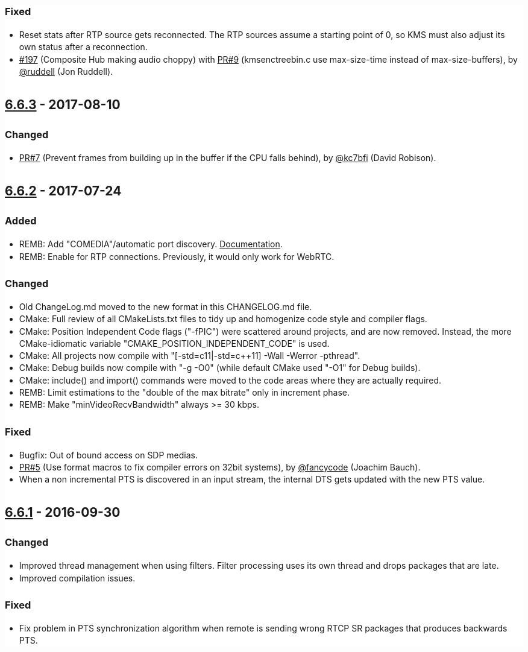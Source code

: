 ### Fixed
- Reset stats after RTP source gets reconnected. The RTP sources assume a starting point of 0, so KMS must also adjust its own status after a reconnection.
- [#197](https://github.com/Kurento/bugtracker/issues/197) (Composite Hub making audio choppy) with [PR#9](https://github.com/Kurento/kms-core/pull/9) (kmsenctreebin.c use max-size-time instead of max-size-buffers), by [@ruddell](https://github.com/ruddell) (Jon Ruddell).

## [6.6.3] - 2017-08-10

### Changed
- [PR#7](https://github.com/Kurento/kms-core/pull/7) (Prevent frames from building up in the buffer if the CPU falls behind), by [@kc7bfi](https://github.com/kc7bfi) (David Robison).

## [6.6.2] - 2017-07-24

### Added
- REMB: Add "COMEDIA"/automatic port discovery. [Documentation](https://doc-kurento.readthedocs.io/en/latest/features/nat_traversal.html#rtp-without-ice).
- REMB: Enable for RTP connections. Previously, it would only work for WebRTC.

### Changed
- Old ChangeLog.md moved to the new format in this CHANGELOG.md file.
- CMake: Full review of all CMakeLists.txt files to tidy up and homogenize code style and compiler flags.
- CMake: Position Independent Code flags ("-fPIC") were scattered around projects, and are now removed. Instead, the more CMake-idiomatic variable "CMAKE_POSITION_INDEPENDENT_CODE" is used.
- CMake: All projects now compile with "[-std=c11|-std=c++11] -Wall -Werror -pthread".
- CMake: Debug builds now compile with "-g -O0" (while default CMake used "-O1" for Debug builds).
- CMake: include() and import() commands were moved to the code areas where they are actually required.
- REMB: Limit estimations to the "double of the max bitrate" only in increment phase.
- REMB: Make "minVideoRecvBandwidth" always >= 30 kbps.

### Fixed
- Bugfix: Out of bound access on SDP medias.
- [PR#5](https://github.com/Kurento/kms-core/pull/5) (Use format macros to fix compiler errors on 32bit systems), by [@fancycode](https://github.com/fancycode) (Joachim Bauch).
- When a non incremental PTS is discovered in an input stream, the internal DTS gets updated with the new PTS value.

## [6.6.1] - 2016-09-30

### Changed
- Improved thread management when using filters. Filter processing uses its own thread and drops packages that are late.
- Improved compilation issues.

### Fixed
- Fix problem in PTS synchronization algorithm when remote is sending wrong RTCP SR packages that produces backwards PTS.


[6.7.2]: https://github.com/Kurento/kms-core/compare/6.7.1...6.7.2
[6.7.1]: https://github.com/Kurento/kms-core/compare/6.7.0...6.7.1
[6.7.0]: https://github.com/Kurento/kms-core/compare/6.6.3...6.7.0
[6.6.3]: https://github.com/Kurento/kms-core/compare/6.6.2...6.6.3
[6.6.2]: https://github.com/Kurento/kms-core/compare/6.6.1...6.6.2
[6.6.1]: https://github.com/Kurento/kms-core/compare/6.6.0...6.6.1
[6.6.0]: https://github.com/Kurento/kms-core/compare/6.5.0...6.6.0
[6.5.0]: https://github.com/Kurento/kms-core/compare/6.4.0...6.5.0
[6.4.0]: https://github.com/Kurento/kms-core/compare/6.3.1...6.4.0
[6.3.1]: https://github.com/Kurento/kms-core/compare/6.3.0...6.3.1
[6.3.0]: https://github.com/Kurento/kms-core/compare/6.2.0...6.3.0